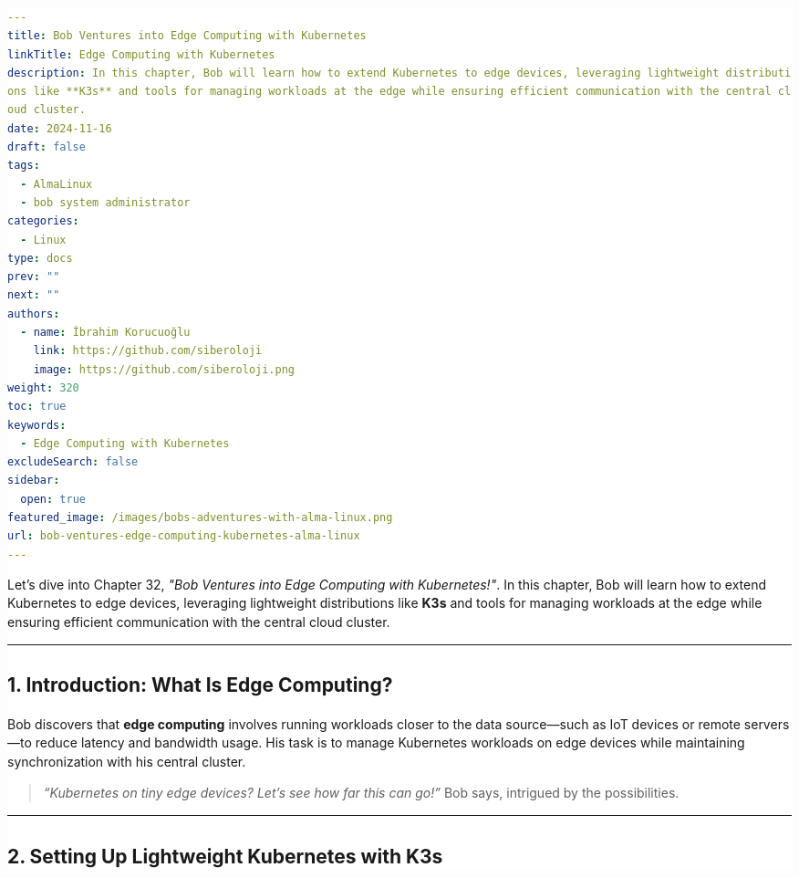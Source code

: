 ```yaml
---
title: Bob Ventures into Edge Computing with Kubernetes
linkTitle: Edge Computing with Kubernetes
description: In this chapter, Bob will learn how to extend Kubernetes to edge devices, leveraging lightweight distributions like **K3s** and tools for managing workloads at the edge while ensuring efficient communication with the central cloud cluster.
date: 2024-11-16
draft: false
tags:
  - AlmaLinux
  - bob system administrator
categories:
  - Linux
type: docs
prev: ""
next: ""
authors:
  - name: İbrahim Korucuoğlu
    link: https://github.com/siberoloji
    image: https://github.com/siberoloji.png
weight: 320
toc: true
keywords:
  - Edge Computing with Kubernetes
excludeSearch: false
sidebar:
  open: true
featured_image: /images/bobs-adventures-with-alma-linux.png
url: bob-ventures-edge-computing-kubernetes-alma-linux
---
```

Let’s dive into Chapter 32, *"Bob Ventures into Edge Computing with Kubernetes!"*. In this chapter, Bob will learn how to extend Kubernetes to edge devices, leveraging lightweight distributions like **K3s** and tools for managing workloads at the edge while ensuring efficient communication with the central cloud cluster.

---

## **1. Introduction: What Is Edge Computing?**

Bob discovers that **edge computing** involves running workloads closer to the data source—such as IoT devices or remote servers—to reduce latency and bandwidth usage. His task is to manage Kubernetes workloads on edge devices while maintaining synchronization with his central cluster.

> *“Kubernetes on tiny edge devices? Let’s see how far this can go!”* Bob says, intrigued by the possibilities.

---

## **2. Setting Up Lightweight Kubernetes with K3s**
